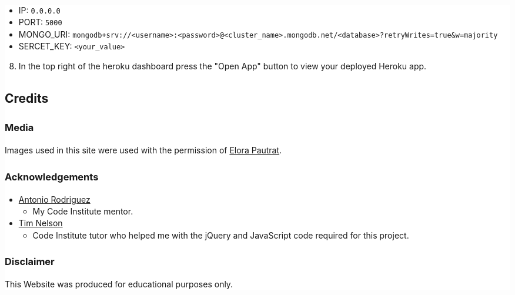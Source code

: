  - IP: `0.0.0.0`
 - PORT: `5000`
 - MONGO_URI: `mongodb+srv://<username>:<password>@<cluster_name>.mongodb.net/<database>?retryWrites=true&w=majority`
 - SERCET_KEY: `<your_value>`
 
 8. In the top right of the heroku dashboard press the "Open App" button to view your deployed Heroku app.


## Credits
### Media
Images used in this site were used with the permission of [Elora Pautrat](https://www.elorapautrat.com/).

### Acknowledgements
- [Antonio Rodriguez](https://github.com/AkaAnto)
    - My Code Institute mentor.
- [Tim Nelson](https://github.com/TravelTimN/)
    - Code Institute tutor who helped me with the jQuery and JavaScript code required for this project.

### Disclaimer
This Website was produced for educational purposes only.

